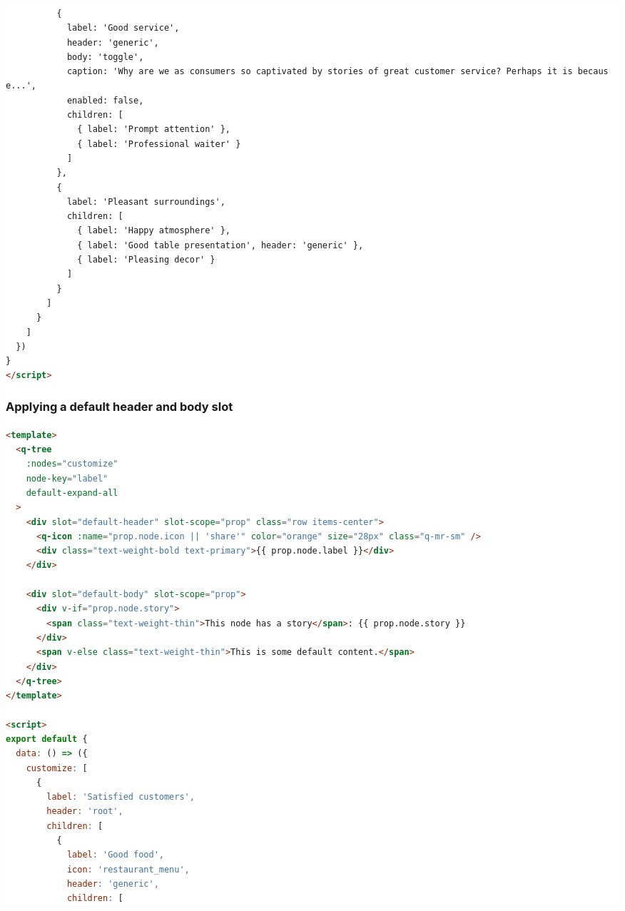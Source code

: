 ```html
          {
            label: 'Good service',
            header: 'generic',
            body: 'toggle',
            caption: 'Why are we as consumers so captivated by stories of great customer service? Perhaps it is because...',
            enabled: false,
            children: [
              { label: 'Prompt attention' },
              { label: 'Professional waiter' }
            ]
          },
          {
            label: 'Pleasant surroundings',
            children: [
              { label: 'Happy atmosphere' },
              { label: 'Good table presentation', header: 'generic' },
              { label: 'Pleasing decor' }
            ]
          }
        ]
      }
    ]
  })
}
</script>
```

### Applying a default header and body slot
```html
<template>
  <q-tree
    :nodes="customize"
    node-key="label"
    default-expand-all
  >
    <div slot="default-header" slot-scope="prop" class="row items-center">
      <q-icon :name="prop.node.icon || 'share'" color="orange" size="28px" class="q-mr-sm" />
      <div class="text-weight-bold text-primary">{{ prop.node.label }}</div>
    </div>

    <div slot="default-body" slot-scope="prop">
      <div v-if="prop.node.story">
        <span class="text-weight-thin">This node has a story</span>: {{ prop.node.story }}
      </div>
      <span v-else class="text-weight-thin">This is some default content.</span>
    </div>
  </q-tree>
</template>

<script>
export default {
  data: () => ({
    customize: [
      {
        label: 'Satisfied customers',
        header: 'root',
        children: [
          {
            label: 'Good food',
            icon: 'restaurant_menu',
            header: 'generic',
            children: [
```